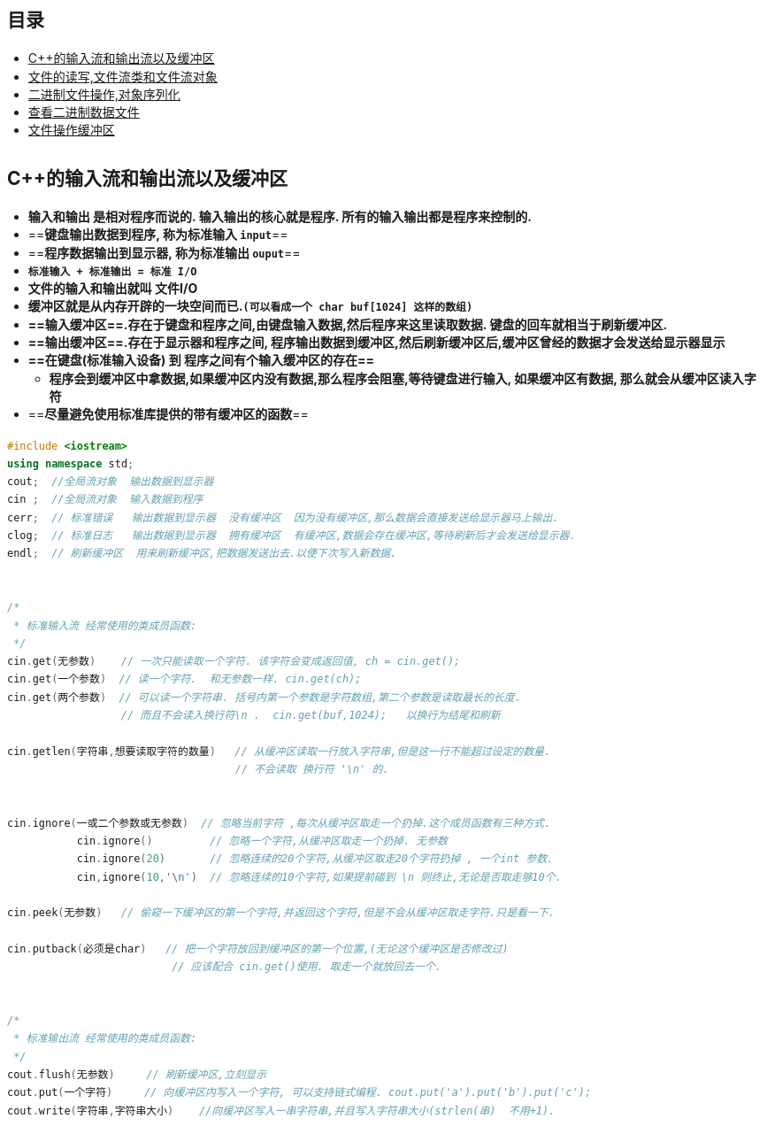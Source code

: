 ## 目录

- [C++的输入流和输出流以及缓冲区](#C++的输入流和输出流以及缓冲区)
- [文件的读写,文件流类和文件流对象](#文件的读写,文件流类和文件流对象)
- [二进制文件操作,对象序列化](#二进制文件操作,对象序列化)
- [查看二进制数据文件](#查看二进制数据文件)
- [文件操作缓冲区](#文件操作缓冲区)



## C++的输入流和输出流以及缓冲区

- **输入和输出  是相对程序而说的.   输入输出的核心就是程序. 所有的输入输出都是程序来控制的.**
- ==**键盘输出数据到程序,  称为标准输入  `input`**==
- ==**程序数据输出到显示器, 称为标准输出  `ouput`**==
- **`标准输入 + 标准输出 = 标准 I/O`**
- **文件的输入和输出就叫 文件I/O**
- **缓冲区就是从内存开辟的一块空间而已.`(可以看成一个 char buf[1024] 这样的数组)`**
- **==输入缓冲区==.存在于键盘和程序之间,由键盘输入数据,然后程序来这里读取数据. 键盘的回车就相当于刷新缓冲区.**
- **==输出缓冲区==.存在于显示器和程序之间, 程序输出数据到缓冲区,然后刷新缓冲区后,缓冲区曾经的数据才会发送给显示器显示**
- **==在键盘(标准输入设备) 到 程序之间有个输入缓冲区的存在==**
  - **程序会到缓冲区中拿数据,如果缓冲区内没有数据,那么程序会阻塞,等待键盘进行输入,  如果缓冲区有数据, 那么就会从缓冲区读入字符**
- ==**尽量避免使用标准库提供的带有缓冲区的函数**==

```c++
#include <iostream>
using namespace std;
cout;  //全局流对象  输出数据到显示器
cin ;  //全局流对象  输入数据到程序
cerr;  // 标准错误   输出数据到显示器  没有缓冲区  因为没有缓冲区,那么数据会直接发送给显示器马上输出.
clog;  // 标准日志   输出数据到显示器  拥有缓冲区  有缓冲区,数据会存在缓冲区,等待刷新后才会发送给显示器.
endl;  // 刷新缓冲区  用来刷新缓冲区,把数据发送出去.以便下次写入新数据.


/* 
 * 标准输入流 经常使用的类成员函数: 
 */
cin.get(无参数)    // 一次只能读取一个字符. 该字符会变成返回值, ch = cin.get();
cin.get(一个参数)  // 读一个字符.  和无参数一样. cin.get(ch);
cin.get(两个参数)  // 可以读一个字符串. 括号内第一个参数是字符数组,第二个参数是读取最长的长度.
                  // 而且不会读入换行符\n .  cin.get(buf,1024);   以换行为结尾和刷新

cin.getlen(字符串,想要读取字符的数量)   // 从缓冲区读取一行放入字符串,但是这一行不能超过设定的数量.
                                    // 不会读取 换行符 '\n' 的.


cin.ignore(一或二个参数或无参数)  // 忽略当前字符 ,每次从缓冲区取走一个扔掉.这个成员函数有三种方式.
           cin.ignore()         // 忽略一个字符,从缓冲区取走一个扔掉. 无参数
           cin.ignore(20)       // 忽略连续的20个字符,从缓冲区取走20个字符扔掉 , 一个int 参数.
           cin,ignore(10,'\n')  // 忽略连续的10个字符,如果提前碰到 \n 则终止,无论是否取走够10个.

cin.peek(无参数)   // 偷窥一下缓冲区的第一个字符,并返回这个字符,但是不会从缓冲区取走字符.只是看一下.
  
cin.putback(必须是char)   // 把一个字符放回到缓冲区的第一个位置,(无论这个缓冲区是否修改过) 
                          // 应该配合 cin.get()使用. 取走一个就放回去一个.


/* 
 * 标准输出流 经常使用的类成员函数:
 */
cout.flush(无参数)     // 刷新缓冲区,立刻显示
cout.put(一个字符)     // 向缓冲区内写入一个字符, 可以支持链式编程. cout.put('a').put('b').put('c');
cout.write(字符串,字符串大小)    //向缓冲区写入一串字符串,并且写入字符串大小(strlen(串)  不用+1).

```